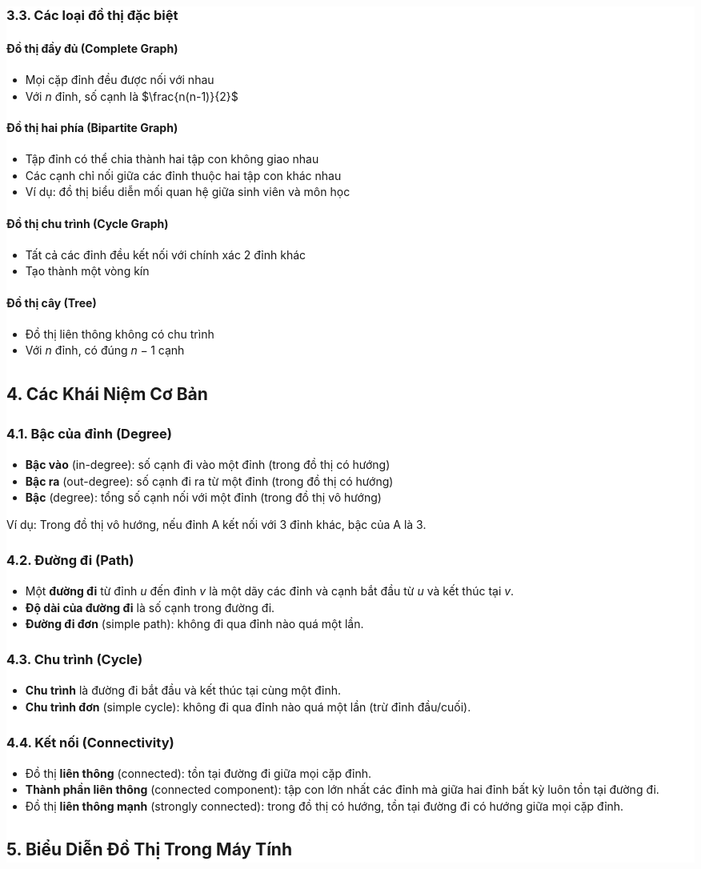 ### 3.3. Các loại đồ thị đặc biệt

#### Đồ thị đầy đủ (Complete Graph)
- Mọi cặp đỉnh đều được nối với nhau
- Với $n$ đỉnh, số cạnh là $\frac{n(n-1)}{2}$

#### Đồ thị hai phía (Bipartite Graph)
- Tập đỉnh có thể chia thành hai tập con không giao nhau
- Các cạnh chỉ nối giữa các đỉnh thuộc hai tập con khác nhau
- Ví dụ: đồ thị biểu diễn mối quan hệ giữa sinh viên và môn học

#### Đồ thị chu trình (Cycle Graph)
- Tất cả các đỉnh đều kết nối với chính xác 2 đỉnh khác
- Tạo thành một vòng kín

#### Đồ thị cây (Tree)
- Đồ thị liên thông không có chu trình
- Với $n$ đỉnh, có đúng $n-1$ cạnh

## 4. Các Khái Niệm Cơ Bản

### 4.1. Bậc của đỉnh (Degree)

- **Bậc vào** (in-degree): số cạnh đi vào một đỉnh (trong đồ thị có hướng)
- **Bậc ra** (out-degree): số cạnh đi ra từ một đỉnh (trong đồ thị có hướng)
- **Bậc** (degree): tổng số cạnh nối với một đỉnh (trong đồ thị vô hướng)

Ví dụ: Trong đồ thị vô hướng, nếu đỉnh A kết nối với 3 đỉnh khác, bậc của A là 3.

### 4.2. Đường đi (Path)

- Một **đường đi** từ đỉnh $u$ đến đỉnh $v$ là một dãy các đỉnh và cạnh bắt đầu từ $u$ và kết thúc tại $v$.
- **Độ dài của đường đi** là số cạnh trong đường đi.
- **Đường đi đơn** (simple path): không đi qua đỉnh nào quá một lần.

### 4.3. Chu trình (Cycle)

- **Chu trình** là đường đi bắt đầu và kết thúc tại cùng một đỉnh.
- **Chu trình đơn** (simple cycle): không đi qua đỉnh nào quá một lần (trừ đỉnh đầu/cuối).

### 4.4. Kết nối (Connectivity)

- Đồ thị **liên thông** (connected): tồn tại đường đi giữa mọi cặp đỉnh.
- **Thành phần liên thông** (connected component): tập con lớn nhất các đỉnh mà giữa hai đỉnh bất kỳ luôn tồn tại đường đi.
- Đồ thị **liên thông mạnh** (strongly connected): trong đồ thị có hướng, tồn tại đường đi có hướng giữa mọi cặp đỉnh.

## 5. Biểu Diễn Đồ Thị Trong Máy Tính
